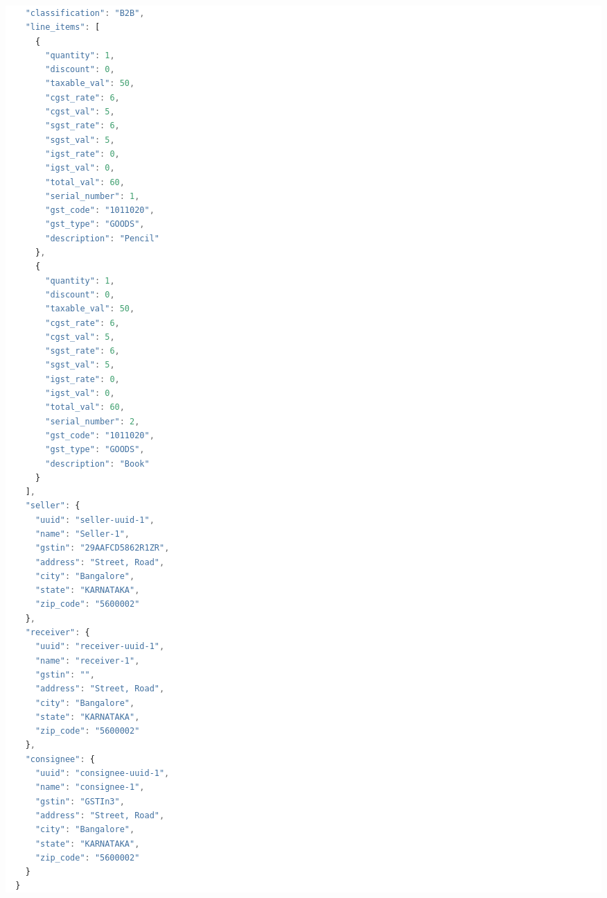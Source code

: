 ```javascript
    "classification": "B2B",
    "line_items": [
      {
        "quantity": 1,
        "discount": 0,
        "taxable_val": 50,
        "cgst_rate": 6,
        "cgst_val": 5,
        "sgst_rate": 6,
        "sgst_val": 5,
        "igst_rate": 0,
        "igst_val": 0,
        "total_val": 60,
        "serial_number": 1,
        "gst_code": "1011020",
        "gst_type": "GOODS",
        "description": "Pencil"
      },
      {
        "quantity": 1,
        "discount": 0,
        "taxable_val": 50,
        "cgst_rate": 6,
        "cgst_val": 5,
        "sgst_rate": 6,
        "sgst_val": 5,
        "igst_rate": 0,
        "igst_val": 0,
        "total_val": 60,
        "serial_number": 2,
        "gst_code": "1011020",
        "gst_type": "GOODS",
        "description": "Book"
      }
    ],
    "seller": {
      "uuid": "seller-uuid-1",
      "name": "Seller-1",
      "gstin": "29AAFCD5862R1ZR",
      "address": "Street, Road",
      "city": "Bangalore",
      "state": "KARNATAKA",
      "zip_code": "5600002"
    },
    "receiver": {
      "uuid": "receiver-uuid-1",
      "name": "receiver-1",
      "gstin": "",
      "address": "Street, Road",
      "city": "Bangalore",
      "state": "KARNATAKA",
      "zip_code": "5600002"
    },
    "consignee": {
      "uuid": "consignee-uuid-1",
      "name": "consignee-1",
      "gstin": "GSTIn3",
      "address": "Street, Road",
      "city": "Bangalore",
      "state": "KARNATAKA",
      "zip_code": "5600002"
    }
  }
```